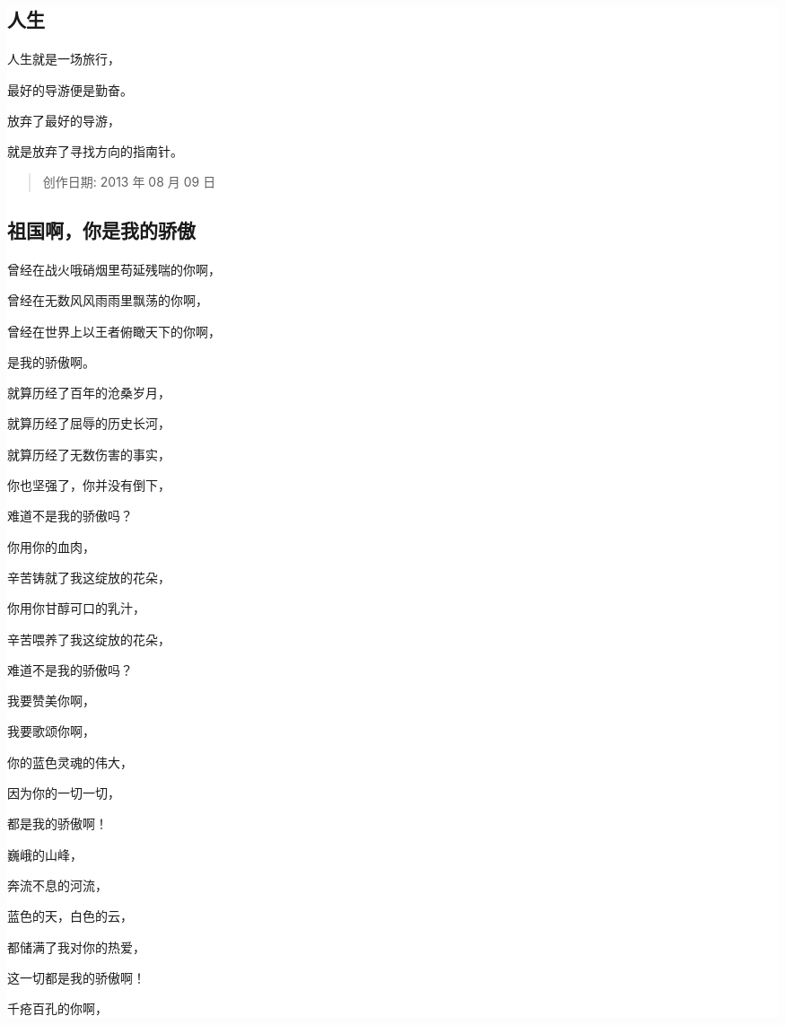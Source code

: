 ## 人生

人生就是一场旅行，

最好的导游便是勤奋。

放弃了最好的导游，

就是放弃了寻找方向的指南针。

> 创作日期: 2013 年 08 月 09 日

## 祖国啊，你是我的骄傲

曾经在战火哦硝烟里苟延残喘的你啊，

曾经在无数风风雨雨里飘荡的你啊，

曾经在世界上以王者俯瞰天下的你啊，

是我的骄傲啊。

就算历经了百年的沧桑岁月，

就算历经了屈辱的历史长河，

就算历经了无数伤害的事实，

你也坚强了，你并没有倒下，

难道不是我的骄傲吗？

你用你的血肉，

辛苦铸就了我这绽放的花朵，

你用你甘醇可口的乳汁，

辛苦喂养了我这绽放的花朵，

难道不是我的骄傲吗？

我要赞美你啊，

我要歌颂你啊，

你的蓝色灵魂的伟大，

因为你的一切一切，

都是我的骄傲啊！

巍峨的山峰，

奔流不息的河流，

蓝色的天，白色的云，

都储满了我对你的热爱，

这一切都是我的骄傲啊！

千疮百孔的你啊，
